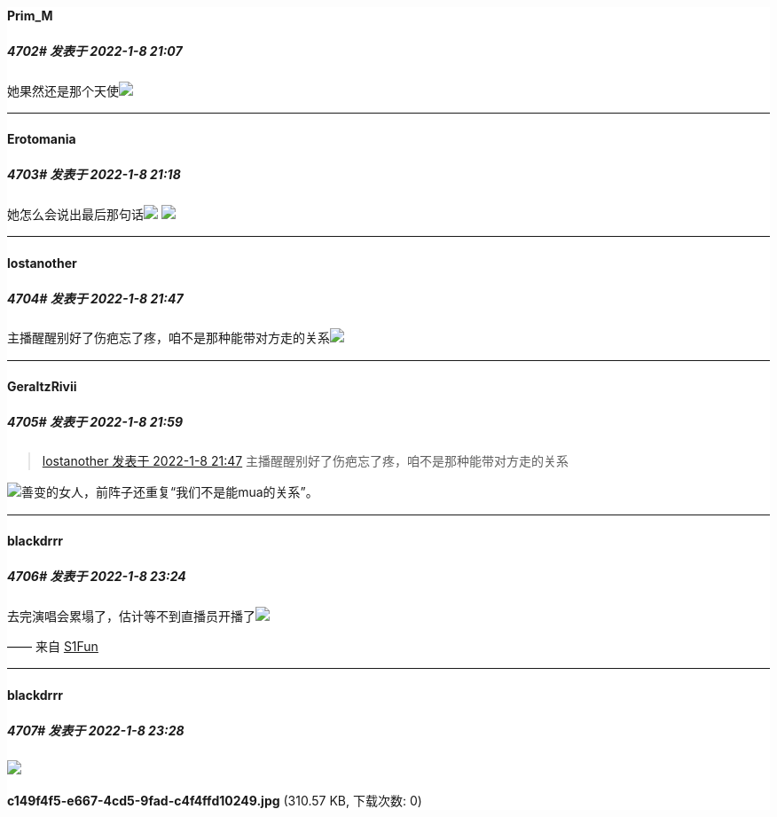 ####  Prim_M  
##### 4702#       发表于 2022-1-8 21:07

她果然还是那个天使<img src="https://static.saraba1st.com/image/smiley/face2017/075.png" referrerpolicy="no-referrer">

*****

####  Erotomania  
##### 4703#       发表于 2022-1-8 21:18

她怎么会说出最后那句话<img src="https://static.saraba1st.com/image/smiley/face2017/138.png" referrerpolicy="no-referrer">
<img src="https://p.sda1.dev/4/a0eaf588eb893a3e9fe5084e1a44e440/IMG_CMP_4831627.jpeg" referrerpolicy="no-referrer">



*****

####  lostanother  
##### 4704#       发表于 2022-1-8 21:47

主播醒醒别好了伤疤忘了疼，咱不是那种能带对方走的关系<img src="https://static.saraba1st.com/image/smiley/face2017/067.png" referrerpolicy="no-referrer">

*****

####  GeraltzRivii  
##### 4705#       发表于 2022-1-8 21:59

<blockquote><a href="httphttps://bbs.saraba1st.com/2b/forum.php?mod=redirect&amp;goto=findpost&amp;pid=54215455&amp;ptid=2036475" target="_blank">lostanother 发表于 2022-1-8 21:47</a>
主播醒醒别好了伤疤忘了疼，咱不是那种能带对方走的关系</blockquote>
<img src="https://static.saraba1st.com/image/smiley/face2017/067.png" referrerpolicy="no-referrer">善变的女人，前阵子还重复“我们不是能mua的关系”。



*****

####  blackdrrr  
##### 4706#       发表于 2022-1-8 23:24

去完演唱会累塌了，估计等不到直播员开播了<img src="https://static.saraba1st.com/image/smiley/face2017/138.png" referrerpolicy="no-referrer">

—— 来自 [S1Fun](https://s1fun.koalcat.com)

*****

####  blackdrrr  
##### 4707#       发表于 2022-1-8 23:28

<img src="https://img.saraba1st.com/forum/202201/08/232627p4480k6l4qxq0ed2.jpg" referrerpolicy="no-referrer">

<strong>c149f4f5-e667-4cd5-9fad-c4f4ffd10249.jpg</strong> (310.57 KB, 下载次数: 0)
